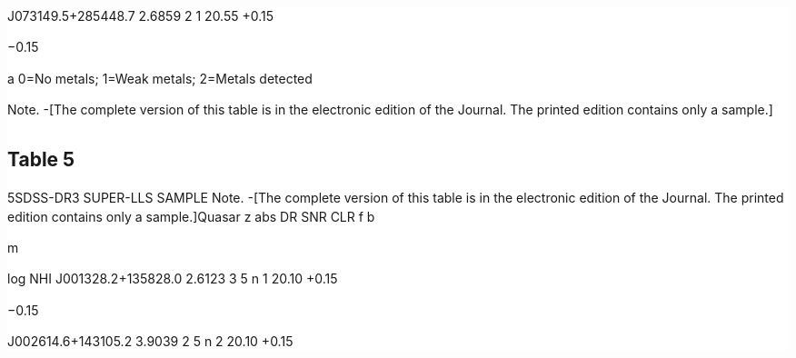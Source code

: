 J073149.5+285448.7 
2.6859 
2 
1 
20.55 +0.15 

−0.15 

a 0=No metals; 1=Weak metals; 2=Metals detected 

Note. -[The complete version of this table is in the electronic 
edition of the Journal. The printed edition contains only a sample.] 



## Table 5
5SDSS-DR3 SUPER-LLS SAMPLE Note. -[The complete version of this table is in the electronic edition of the Journal. The printed edition contains only a sample.]Quasar 
z abs 
DR 
SNR 
CLR 
f b 

m 

log NHI 
J001328.2+135828.0 
2.6123 
3 
5 
n 
1 
20.10 +0.15 

−0.15 

J002614.6+143105.2 
3.9039 
2 
5 
n 
2 
20.10 +0.15 

